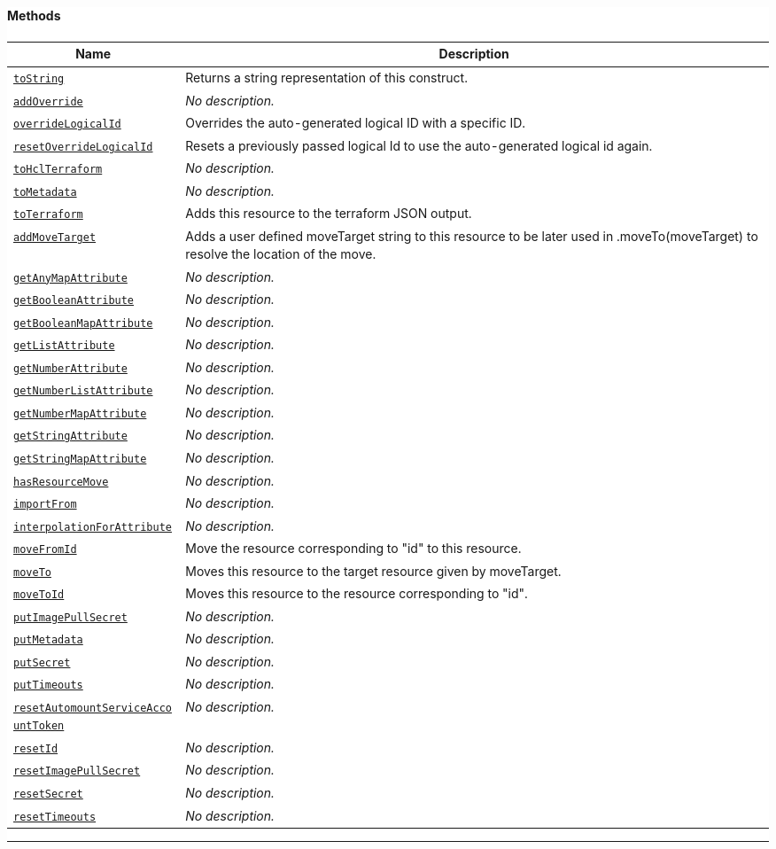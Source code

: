 #### Methods <a name="Methods" id="Methods"></a>

| **Name** | **Description** |
| --- | --- |
| <code><a href="#@cdktf/provider-kubernetes.serviceAccountV1.ServiceAccountV1.toString">toString</a></code> | Returns a string representation of this construct. |
| <code><a href="#@cdktf/provider-kubernetes.serviceAccountV1.ServiceAccountV1.addOverride">addOverride</a></code> | *No description.* |
| <code><a href="#@cdktf/provider-kubernetes.serviceAccountV1.ServiceAccountV1.overrideLogicalId">overrideLogicalId</a></code> | Overrides the auto-generated logical ID with a specific ID. |
| <code><a href="#@cdktf/provider-kubernetes.serviceAccountV1.ServiceAccountV1.resetOverrideLogicalId">resetOverrideLogicalId</a></code> | Resets a previously passed logical Id to use the auto-generated logical id again. |
| <code><a href="#@cdktf/provider-kubernetes.serviceAccountV1.ServiceAccountV1.toHclTerraform">toHclTerraform</a></code> | *No description.* |
| <code><a href="#@cdktf/provider-kubernetes.serviceAccountV1.ServiceAccountV1.toMetadata">toMetadata</a></code> | *No description.* |
| <code><a href="#@cdktf/provider-kubernetes.serviceAccountV1.ServiceAccountV1.toTerraform">toTerraform</a></code> | Adds this resource to the terraform JSON output. |
| <code><a href="#@cdktf/provider-kubernetes.serviceAccountV1.ServiceAccountV1.addMoveTarget">addMoveTarget</a></code> | Adds a user defined moveTarget string to this resource to be later used in .moveTo(moveTarget) to resolve the location of the move. |
| <code><a href="#@cdktf/provider-kubernetes.serviceAccountV1.ServiceAccountV1.getAnyMapAttribute">getAnyMapAttribute</a></code> | *No description.* |
| <code><a href="#@cdktf/provider-kubernetes.serviceAccountV1.ServiceAccountV1.getBooleanAttribute">getBooleanAttribute</a></code> | *No description.* |
| <code><a href="#@cdktf/provider-kubernetes.serviceAccountV1.ServiceAccountV1.getBooleanMapAttribute">getBooleanMapAttribute</a></code> | *No description.* |
| <code><a href="#@cdktf/provider-kubernetes.serviceAccountV1.ServiceAccountV1.getListAttribute">getListAttribute</a></code> | *No description.* |
| <code><a href="#@cdktf/provider-kubernetes.serviceAccountV1.ServiceAccountV1.getNumberAttribute">getNumberAttribute</a></code> | *No description.* |
| <code><a href="#@cdktf/provider-kubernetes.serviceAccountV1.ServiceAccountV1.getNumberListAttribute">getNumberListAttribute</a></code> | *No description.* |
| <code><a href="#@cdktf/provider-kubernetes.serviceAccountV1.ServiceAccountV1.getNumberMapAttribute">getNumberMapAttribute</a></code> | *No description.* |
| <code><a href="#@cdktf/provider-kubernetes.serviceAccountV1.ServiceAccountV1.getStringAttribute">getStringAttribute</a></code> | *No description.* |
| <code><a href="#@cdktf/provider-kubernetes.serviceAccountV1.ServiceAccountV1.getStringMapAttribute">getStringMapAttribute</a></code> | *No description.* |
| <code><a href="#@cdktf/provider-kubernetes.serviceAccountV1.ServiceAccountV1.hasResourceMove">hasResourceMove</a></code> | *No description.* |
| <code><a href="#@cdktf/provider-kubernetes.serviceAccountV1.ServiceAccountV1.importFrom">importFrom</a></code> | *No description.* |
| <code><a href="#@cdktf/provider-kubernetes.serviceAccountV1.ServiceAccountV1.interpolationForAttribute">interpolationForAttribute</a></code> | *No description.* |
| <code><a href="#@cdktf/provider-kubernetes.serviceAccountV1.ServiceAccountV1.moveFromId">moveFromId</a></code> | Move the resource corresponding to "id" to this resource. |
| <code><a href="#@cdktf/provider-kubernetes.serviceAccountV1.ServiceAccountV1.moveTo">moveTo</a></code> | Moves this resource to the target resource given by moveTarget. |
| <code><a href="#@cdktf/provider-kubernetes.serviceAccountV1.ServiceAccountV1.moveToId">moveToId</a></code> | Moves this resource to the resource corresponding to "id". |
| <code><a href="#@cdktf/provider-kubernetes.serviceAccountV1.ServiceAccountV1.putImagePullSecret">putImagePullSecret</a></code> | *No description.* |
| <code><a href="#@cdktf/provider-kubernetes.serviceAccountV1.ServiceAccountV1.putMetadata">putMetadata</a></code> | *No description.* |
| <code><a href="#@cdktf/provider-kubernetes.serviceAccountV1.ServiceAccountV1.putSecret">putSecret</a></code> | *No description.* |
| <code><a href="#@cdktf/provider-kubernetes.serviceAccountV1.ServiceAccountV1.putTimeouts">putTimeouts</a></code> | *No description.* |
| <code><a href="#@cdktf/provider-kubernetes.serviceAccountV1.ServiceAccountV1.resetAutomountServiceAccountToken">resetAutomountServiceAccountToken</a></code> | *No description.* |
| <code><a href="#@cdktf/provider-kubernetes.serviceAccountV1.ServiceAccountV1.resetId">resetId</a></code> | *No description.* |
| <code><a href="#@cdktf/provider-kubernetes.serviceAccountV1.ServiceAccountV1.resetImagePullSecret">resetImagePullSecret</a></code> | *No description.* |
| <code><a href="#@cdktf/provider-kubernetes.serviceAccountV1.ServiceAccountV1.resetSecret">resetSecret</a></code> | *No description.* |
| <code><a href="#@cdktf/provider-kubernetes.serviceAccountV1.ServiceAccountV1.resetTimeouts">resetTimeouts</a></code> | *No description.* |

---